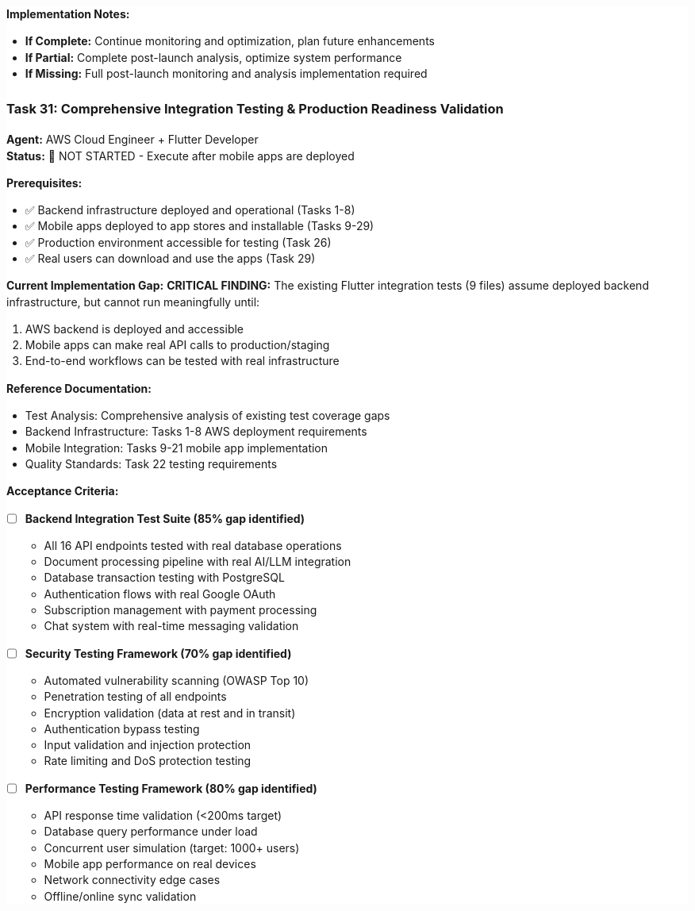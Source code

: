 **Implementation Notes:**
- **If Complete:** Continue monitoring and optimization, plan future enhancements
- **If Partial:** Complete post-launch analysis, optimize system performance
- **If Missing:** Full post-launch monitoring and analysis implementation required

### **Task 31: Comprehensive Integration Testing & Production Readiness Validation**
**Agent:** AWS Cloud Engineer + Flutter Developer  
**Status:** 🔄 NOT STARTED - Execute after mobile apps are deployed

**Prerequisites:**
- ✅ Backend infrastructure deployed and operational (Tasks 1-8)
- ✅ Mobile apps deployed to app stores and installable (Tasks 9-29)
- ✅ Production environment accessible for testing (Task 26)
- ✅ Real users can download and use the apps (Task 29)

**Current Implementation Gap:**
**CRITICAL FINDING:** The existing Flutter integration tests (9 files) assume deployed backend infrastructure, but cannot run meaningfully until:
1. AWS backend is deployed and accessible
2. Mobile apps can make real API calls to production/staging
3. End-to-end workflows can be tested with real infrastructure

**Reference Documentation:**
- Test Analysis: Comprehensive analysis of existing test coverage gaps
- Backend Infrastructure: Tasks 1-8 AWS deployment requirements
- Mobile Integration: Tasks 9-21 mobile app implementation
- Quality Standards: Task 22 testing requirements

**Acceptance Criteria:**
- [ ] **Backend Integration Test Suite (85% gap identified)**
  - All 16 API endpoints tested with real database operations
  - Document processing pipeline with real AI/LLM integration
  - Database transaction testing with PostgreSQL
  - Authentication flows with real Google OAuth
  - Subscription management with payment processing
  - Chat system with real-time messaging validation

- [ ] **Security Testing Framework (70% gap identified)**
  - Automated vulnerability scanning (OWASP Top 10)
  - Penetration testing of all endpoints
  - Encryption validation (data at rest and in transit)
  - Authentication bypass testing
  - Input validation and injection protection
  - Rate limiting and DoS protection testing

- [ ] **Performance Testing Framework (80% gap identified)**
  - API response time validation (<200ms target)
  - Database query performance under load
  - Concurrent user simulation (target: 1000+ users)
  - Mobile app performance on real devices
  - Network connectivity edge cases
  - Offline/online sync validation
